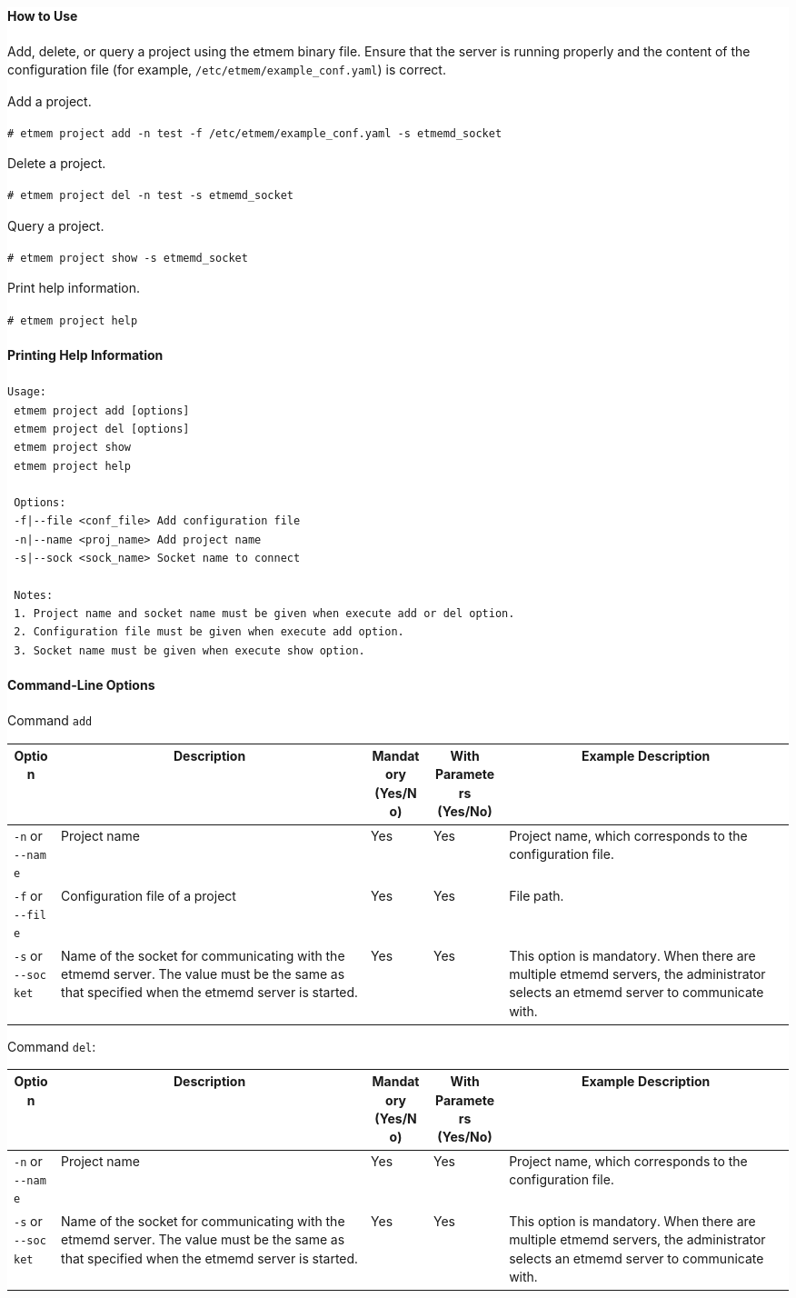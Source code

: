 #### How to Use

Add, delete, or query a project using the etmem binary file. Ensure that the server is running properly and the content of the configuration file (for example, `/etc/etmem/example_conf.yaml`) is correct.

Add a project.
```
# etmem project add -n test -f /etc/etmem/example_conf.yaml -s etmemd_socket
```
Delete a project.
```
# etmem project del -n test -s etmemd_socket
```
Query a project.
```
# etmem project show -s etmemd_socket
```
Print help information.
```
# etmem project help
```
#### Printing Help Information
```
Usage:
 etmem project add [options]
 etmem project del [options]
 etmem project show
 etmem project help

 Options:
 -f|--file <conf_file> Add configuration file
 -n|--name <proj_name> Add project name
 -s|--sock <sock_name> Socket name to connect

 Notes:
 1. Project name and socket name must be given when execute add or del option.
 2. Configuration file must be given when execute add option.
 3. Socket name must be given when execute show option.
```
#### Command-Line Options

Command `add`

| Option        | Description                                                     | Mandatory (Yes/No)| With Parameters (Yes/No)| Example Description                                                |
| ------------ | ------------------------------------------------------------ | -------- | ---------- | -------------------------------------------------------- |
| `-n` or `--name`   | Project name                                             | Yes      | Yes        | Project name, which corresponds to the configuration file.                         |
| `-f` or `--file`  | Configuration file of a project                                       | Yes      | Yes        | File path.                                        |
| `-s` or `--socket` | Name of the socket for communicating with the etmemd server. The value must be the same as that specified when the etmemd server is started.| Yes      | Yes        | This option is mandatory. When there are multiple etmemd servers, the administrator selects an etmemd server to communicate with.|

Command `del`:

| Option        | Description                                                     | Mandatory (Yes/No)| With Parameters (Yes/No)| Example Description                                                |
| ------------ | ------------------------------------------------------------ | -------- | ---------- | -------------------------------------------------------- |
| `-n` or `--name`   | Project name                                             | Yes      | Yes        | Project name, which corresponds to the configuration file.                         |
| `-s` or `--socket` | Name of the socket for communicating with the etmemd server. The value must be the same as that specified when the etmemd server is started.| Yes      | Yes        | This option is mandatory. When there are multiple etmemd servers, the administrator selects an etmemd server to communicate with.|
